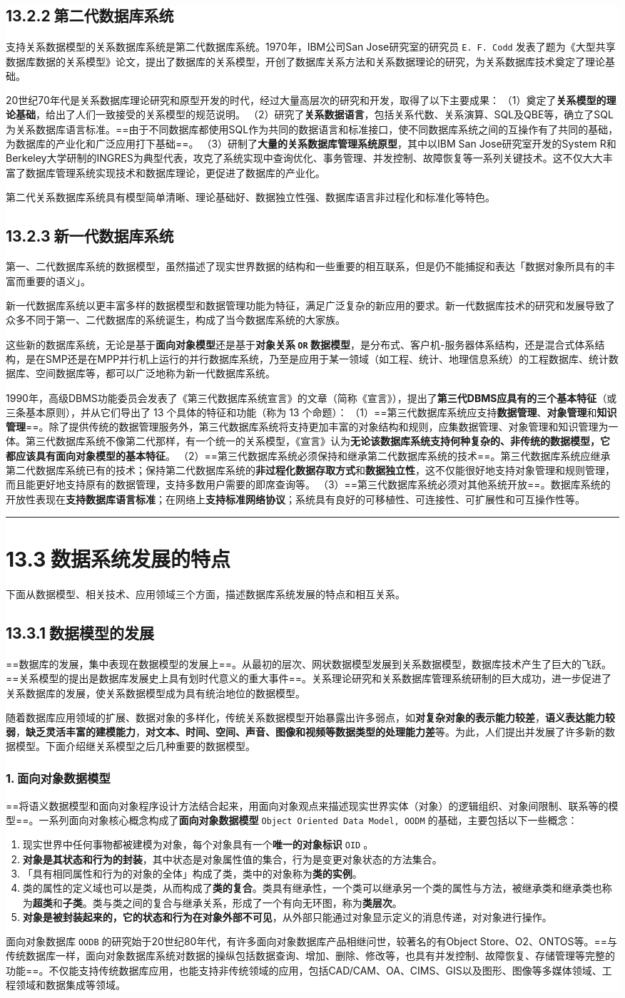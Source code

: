 
## 13.2.2 第二代数据库系统
支持关系数据模型的关系数据库系统是第二代数据库系统。1970年，IBM公司San Jose研究室的研究员 `E. F. Codd` 发表了题为《大型共享数据库数据的关系模型》论文，提出了数据库的关系模型，开创了数据库关系方法和关系数据理论的研究，为关系数据库技术奠定了理论基础。

20世纪70年代是关系数据库理论研究和原型开发的时代，经过大量高层次的研究和开发，取得了以下主要成果：
（1）奠定了**关系模型的理论基础**，给出了人们一致接受的关系模型的规范说明。
（2）研究了**关系数据语言**，包括关系代数、关系演算、SQL及QBE等，确立了SQL为关系数据库语言标准。==由于不同数据库都使用SQL作为共同的数据语言和标准接口，使不同数据库系统之间的互操作有了共同的基础，为数据库的产业化和广泛应用打下基础==。
（3）研制了**大量的关系数据库管理系统原型**，其中以IBM San Jose研究室开发的System R和Berkeley大学研制的INGRES为典型代表，攻克了系统实现中查询优化、事务管理、并发控制、故障恢复等一系列关键技术。这不仅大大丰富了数据库管理系统实现技术和数据库理论，更促进了数据库的产业化。

第二代关系数据库系统具有模型简单清晰、理论基础好、数据独立性强、数据库语言非过程化和标准化等特色。

## 13.2.3 新一代数据库系统
第一、二代数据库系统的数据模型，虽然描述了现实世界数据的结构和一些重要的相互联系，但是仍不能捕捉和表达「数据对象所具有的丰富而重要的语义」。

新一代数据库系统以更丰富多样的数据模型和数据管理功能为特征，满足广泛复杂的新应用的要求。新一代数据库技术的研究和发展导致了众多不同于第一、二代数据库的系统诞生，构成了当今数据库系统的大家族。

这些新的数据库系统，无论是基于**面向对象模型**还是基于**对象关系 `OR` 数据模型**，是分布式、客户机-服务器体系结构，还是混合式体系结构，是在SMP还是在MPP并行机上运行的并行数据库系统，乃至是应用于某一领域（如工程、统计、地理信息系统）的工程数据库、统计数据库、空间数据库等，都可以广泛地称为新一代数据库系统。

1990年，高级DBMS功能委员会发表了《第三代数据库系统宣言》的文章（简称《宣言》），提出了**第三代DBMS应具有的三个基本特征**（或三条基本原则），并从它们导出了 $13$ 个具体的特征和功能（称为 $13$ 个命题）：
（1）==第三代数据库系统应支持**数据管理**、**对象管理**和**知识管理**==。除了提供传统的数据管理服务外，第三代数据库系统将支持更加丰富的对象结构和规则，应集数据管理、对象管理和知识管理为一体。第三代数据库系统不像第二代那样，有一个统一的关系模型，《宣言》认为**无论该数据库系统支持何种复杂的、非传统的数据模型，它都应该具有面向对象模型的基本特征**。
（2）==第三代数据库系统必须保持和继承第二代数据库系统的技术==。第三代数据库系统应继承第二代数据库系统已有的技术；保持第二代数据库系统的**非过程化数据存取方式**和**数据独立性**，这不仅能很好地支持对象管理和规则管理，而且能更好地支持原有的数据管理，支持多数用户需要的即席查询等。
（3）==第三代数据库系统必须对其他系统开放==。数据库系统的开放性表现在**支持数据库语言标准**；在网络上**支持标准网络协议**；系统具有良好的可移植性、可连接性、可扩展性和可互操作性等。

---
# 13.3 数据系统发展的特点
下面从数据模型、相关技术、应用领域三个方面，描述数据库系统发展的特点和相互关系。
## 13.3.1 数据模型的发展
==数据库的发展，集中表现在数据模型的发展上==。从最初的层次、网状数据模型发展到关系数据模型，数据库技术产生了巨大的飞跃。==关系模型的提出是数据库发展史上具有划时代意义的重大事件==。关系理论研究和关系数据库管理系统研制的巨大成功，进一步促进了关系数据库的发展，使关系数据模型成为具有统治地位的数据模型。

随着数据库应用领域的扩展、数据对象的多样化，传统关系数据模型开始暴露出许多弱点，如**对复杂对象的表示能力较差**，**语义表达能力较弱**，**缺乏灵活丰富的建模能力**，**对文本、时间、空间、声音、图像和视频等数据类型的处理能力差**等。为此，人们提出并发展了许多新的数据模型。下面介绍继关系模型之后几种重要的数据模型。
### 1. 面向对象数据模型
==将语义数据模型和面向对象程序设计方法结合起来，用面向对象观点来描述现实世界实体（对象）的逻辑组织、对象间限制、联系等的模型==。一系列面向对象核心概念构成了**面向对象数据模型** `Object Oriented Data Model, OODM` 的基础，主要包括以下一些概念：
1. 现实世界中任何事物都被建模为对象，每个对象具有一个**唯一的对象标识** `OID` 。
2. **对象是其状态和行为的封装**，其中状态是对象属性值的集合，行为是变更对象状态的方法集合。
3. 「具有相同属性和行为的对象的全体」构成了类，类中的对象称为**类的实例**。
4. 类的属性的定义域也可以是类，从而构成了**类的复合**。类具有继承性，一个类可以继承另一个类的属性与方法，被继承类和继承类也称为**超类**和**子类**。类与类之间的复合与继承关系，形成了一个有向无环图，称为**类层次**。
5. **对象是被封装起来的，它的状态和行为在对象外部不可见**，从外部只能通过对象显示定义的消息传递，对对象进行操作。

面向对象数据库 `OODB` 的研究始于20世纪80年代，有许多面向对象数据库产品相继问世，较著名的有Object Store、O2、ONTOS等。==与传统数据库一样，面向对象数据库系统对数据的操纵包括数据查询、增加、删除、修改等，也具有并发控制、故障恢复、存储管理等完整的功能==。不仅能支持传统数据库应用，也能支持非传统领域的应用，包括CAD/CAM、OA、CIMS、GIS以及图形、图像等多媒体领域、工程领域和数据集成等领域。
